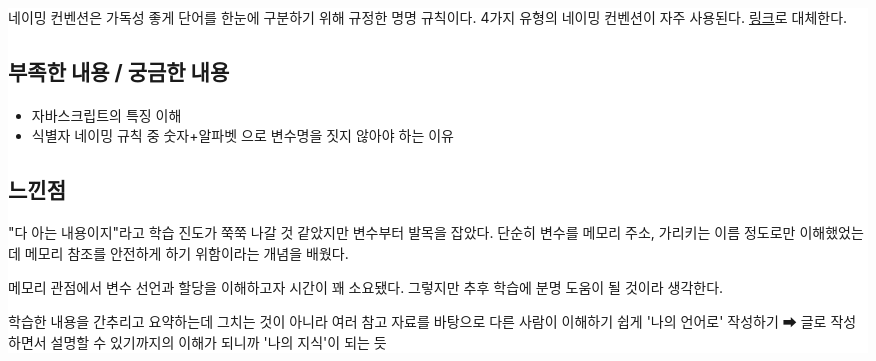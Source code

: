 네이밍 컨벤션은 가독성 좋게 단어를 한눈에 구분하기 위해 규정한 명명 규칙이다. 4가지 유형의 네이밍 컨벤션이 자주 사용된다. [링크](https://daryeou.tistory.com/17)로 대체한다.

## 부족한 내용 / 궁금한 내용

- 자바스크립트의 특징 이해
- 식별자 네이밍 규칙 중 숫자+알파벳 으로 변수명을 짓지 않아야 하는 이유

## 느낀점

"다 아는 내용이지"라고 학습 진도가 쭉쭉 나갈 것 같았지만 변수부터 발목을 잡았다. 단순히 변수를 메모리 주소, 가리키는 이름 정도로만 이해했었는데 메모리 참조를 안전하게 하기 위함이라는 개념을 배웠다.

메모리 관점에서 변수 선언과 할당을 이해하고자 시간이 꽤 소요됐다. 그렇지만 추후 학습에 분명 도움이 될 것이라 생각한다.

학습한 내용을 간추리고 요약하는데 그치는 것이 아니라 여러 참고 자료를 바탕으로 다른 사람이 이해하기 쉽게 '나의 언어로' 작성하기 ➡ 글로 작성하면서 설명할 수 있기까지의 이해가 되니까 '나의 지식'이 되는 듯